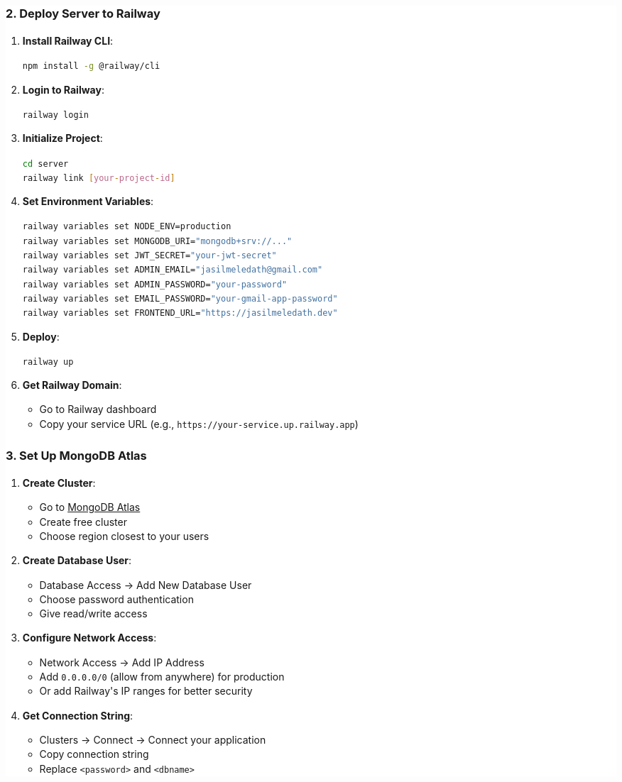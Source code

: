 ### 2. **Deploy Server to Railway**

1. **Install Railway CLI**:
   ```bash
   npm install -g @railway/cli
   ```

2. **Login to Railway**:
   ```bash
   railway login
   ```

3. **Initialize Project**:
   ```bash
   cd server
   railway link [your-project-id]
   ```

4. **Set Environment Variables**:
   ```bash
   railway variables set NODE_ENV=production
   railway variables set MONGODB_URI="mongodb+srv://..."
   railway variables set JWT_SECRET="your-jwt-secret"
   railway variables set ADMIN_EMAIL="jasilmeledath@gmail.com"
   railway variables set ADMIN_PASSWORD="your-password"
   railway variables set EMAIL_PASSWORD="your-gmail-app-password"
   railway variables set FRONTEND_URL="https://jasilmeledath.dev"
   ```

5. **Deploy**:
   ```bash
   railway up
   ```

6. **Get Railway Domain**:
   - Go to Railway dashboard
   - Copy your service URL (e.g., `https://your-service.up.railway.app`)

### 3. **Set Up MongoDB Atlas**

1. **Create Cluster**:
   - Go to [MongoDB Atlas](https://cloud.mongodb.com)
   - Create free cluster
   - Choose region closest to your users

2. **Create Database User**:
   - Database Access → Add New Database User
   - Choose password authentication
   - Give read/write access

3. **Configure Network Access**:
   - Network Access → Add IP Address
   - Add `0.0.0.0/0` (allow from anywhere) for production
   - Or add Railway's IP ranges for better security

4. **Get Connection String**:
   - Clusters → Connect → Connect your application
   - Copy connection string
   - Replace `<password>` and `<dbname>`
